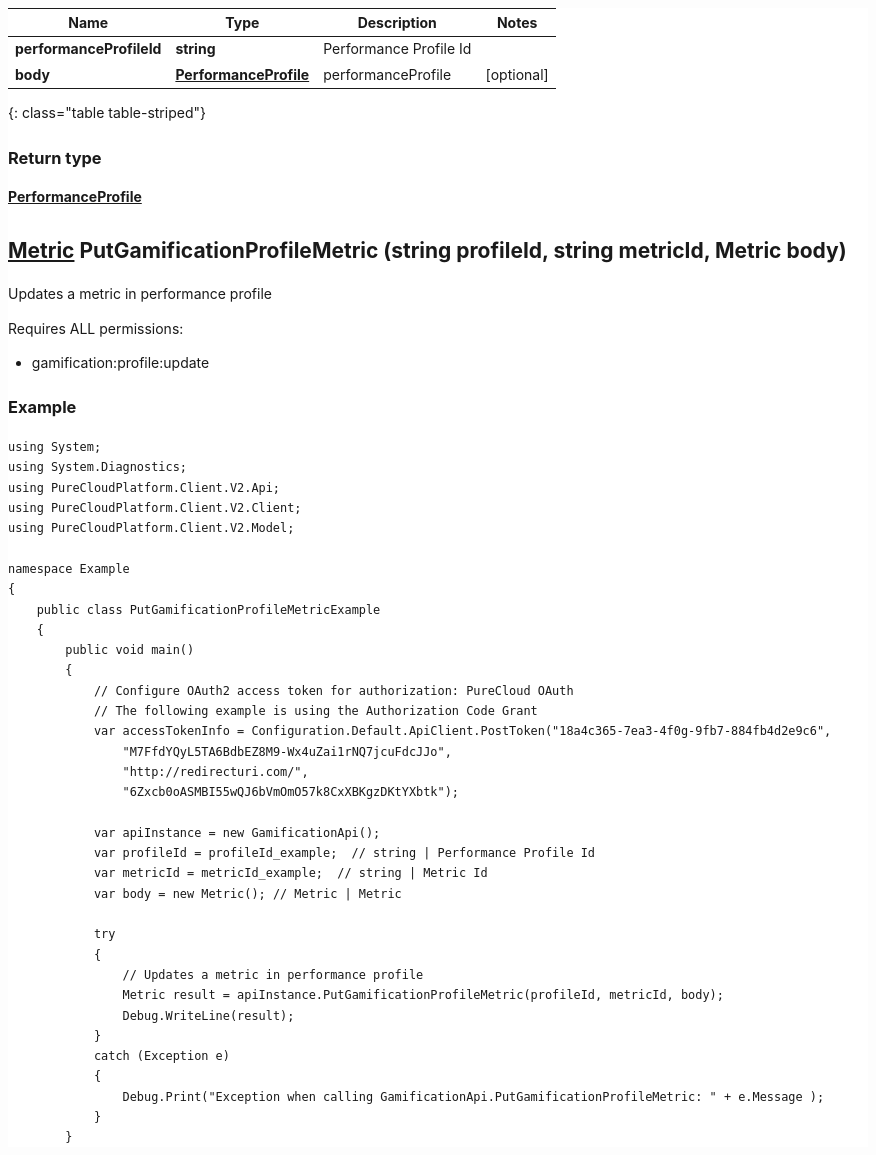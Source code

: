 
|Name | Type | Description  | Notes |
|------------- | ------------- | ------------- | -------------|
| **performanceProfileId** | **string**| Performance Profile Id |  |
| **body** | [**PerformanceProfile**](PerformanceProfile.html)| performanceProfile | [optional]  |
{: class="table table-striped"}

### Return type

[**PerformanceProfile**](PerformanceProfile.html)

<a name="putgamificationprofilemetric"></a>

## [**Metric**](Metric.html) PutGamificationProfileMetric (string profileId, string metricId, Metric body)



Updates a metric in performance profile



Requires ALL permissions: 

* gamification:profile:update

### Example
```{"language":"csharp"}
using System;
using System.Diagnostics;
using PureCloudPlatform.Client.V2.Api;
using PureCloudPlatform.Client.V2.Client;
using PureCloudPlatform.Client.V2.Model;

namespace Example
{
    public class PutGamificationProfileMetricExample
    {
        public void main()
        { 
            // Configure OAuth2 access token for authorization: PureCloud OAuth
            // The following example is using the Authorization Code Grant
            var accessTokenInfo = Configuration.Default.ApiClient.PostToken("18a4c365-7ea3-4f0g-9fb7-884fb4d2e9c6",
                "M7FfdYQyL5TA6BdbEZ8M9-Wx4uZai1rNQ7jcuFdcJJo",
                "http://redirecturi.com/",
                "6Zxcb0oASMBI55wQJ6bVmOmO57k8CxXBKgzDKtYXbtk");

            var apiInstance = new GamificationApi();
            var profileId = profileId_example;  // string | Performance Profile Id
            var metricId = metricId_example;  // string | Metric Id
            var body = new Metric(); // Metric | Metric

            try
            { 
                // Updates a metric in performance profile
                Metric result = apiInstance.PutGamificationProfileMetric(profileId, metricId, body);
                Debug.WriteLine(result);
            }
            catch (Exception e)
            {
                Debug.Print("Exception when calling GamificationApi.PutGamificationProfileMetric: " + e.Message );
            }
        }
```